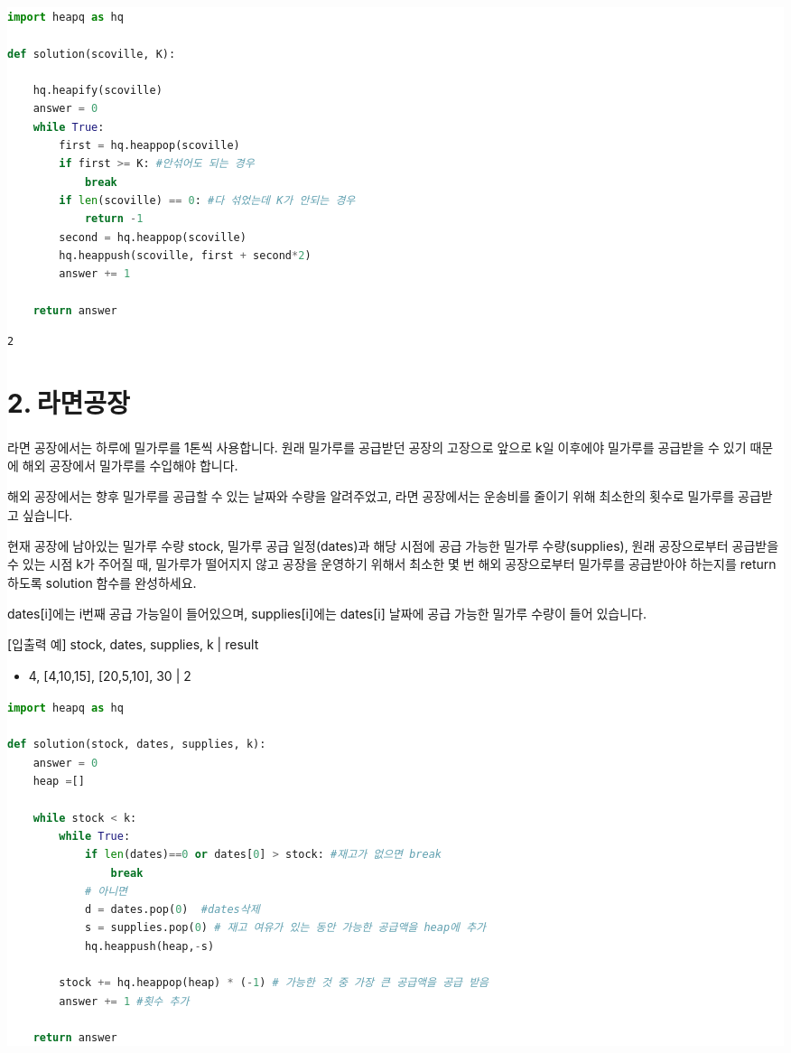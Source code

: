 
```python
import heapq as hq

def solution(scoville, K):

    hq.heapify(scoville)
    answer = 0
    while True:
        first = hq.heappop(scoville)
        if first >= K: #안섞어도 되는 경우
            break
        if len(scoville) == 0: #다 섞었는데 K가 안되는 경우
            return -1
        second = hq.heappop(scoville)
        hq.heappush(scoville, first + second*2)
        answer += 1  

    return answer

```




    2



# 2. 라면공장

라면 공장에서는 하루에 밀가루를 1톤씩 사용합니다. 원래 밀가루를 공급받던 공장의 고장으로 앞으로 k일 이후에야 밀가루를 공급받을 수 있기 때문에 해외 공장에서 밀가루를 수입해야 합니다.

해외 공장에서는 향후 밀가루를 공급할 수 있는 날짜와 수량을 알려주었고, 라면 공장에서는 운송비를 줄이기 위해 최소한의 횟수로 밀가루를 공급받고 싶습니다.

현재 공장에 남아있는 밀가루 수량 stock, 밀가루 공급 일정(dates)과 해당 시점에 공급 가능한 밀가루 수량(supplies), 원래 공장으로부터 공급받을 수 있는 시점 k가 주어질 때, 밀가루가 떨어지지 않고 공장을 운영하기 위해서 최소한 몇 번 해외 공장으로부터 밀가루를 공급받아야 하는지를 return 하도록 solution 함수를 완성하세요.

dates[i]에는 i번째 공급 가능일이 들어있으며, supplies[i]에는 dates[i] 날짜에 공급 가능한 밀가루 수량이 들어 있습니다.

[입출력 예]
stock, dates, supplies, k   |  result
- 4, [4,10,15], [20,5,10], 30  |  2


```python
import heapq as hq

def solution(stock, dates, supplies, k):
    answer = 0
    heap =[]
    
    while stock < k:
        while True:
            if len(dates)==0 or dates[0] > stock: #재고가 없으면 break
                break
            # 아니면
            d = dates.pop(0)  #dates삭제
            s = supplies.pop(0) # 재고 여유가 있는 동안 가능한 공급액을 heap에 추가
            hq.heappush(heap,-s) 
            
        stock += hq.heappop(heap) * (-1) # 가능한 것 중 가장 큰 공급액을 공급 받음
        answer += 1 #횟수 추가
        
    return answer            
```
